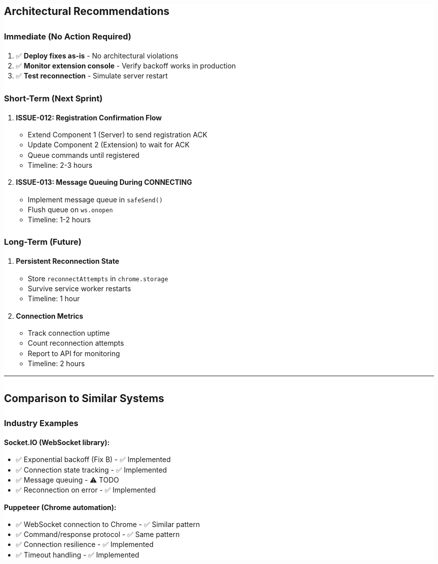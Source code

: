 ## Architectural Recommendations

### Immediate (No Action Required)

1. ✅ **Deploy fixes as-is** - No architectural violations
2. ✅ **Monitor extension console** - Verify backoff works in production
3. ✅ **Test reconnection** - Simulate server restart

### Short-Term (Next Sprint)

1. **ISSUE-012: Registration Confirmation Flow**
   - Extend Component 1 (Server) to send registration ACK
   - Update Component 2 (Extension) to wait for ACK
   - Queue commands until registered
   - Timeline: 2-3 hours

2. **ISSUE-013: Message Queuing During CONNECTING**
   - Implement message queue in `safeSend()`
   - Flush queue on `ws.onopen`
   - Timeline: 1-2 hours

### Long-Term (Future)

1. **Persistent Reconnection State**
   - Store `reconnectAttempts` in `chrome.storage`
   - Survive service worker restarts
   - Timeline: 1 hour

2. **Connection Metrics**
   - Track connection uptime
   - Count reconnection attempts
   - Report to API for monitoring
   - Timeline: 2 hours

---

## Comparison to Similar Systems

### Industry Examples

**Socket.IO (WebSocket library):**
- ✅ Exponential backoff (Fix B) - ✅ Implemented
- ✅ Connection state tracking - ✅ Implemented
- ✅ Message queuing - ⚠️ TODO
- ✅ Reconnection on error - ✅ Implemented

**Puppeteer (Chrome automation):**
- ✅ WebSocket connection to Chrome - ✅ Similar pattern
- ✅ Command/response protocol - ✅ Same pattern
- ✅ Connection resilience - ✅ Implemented
- ✅ Timeout handling - ✅ Implemented
